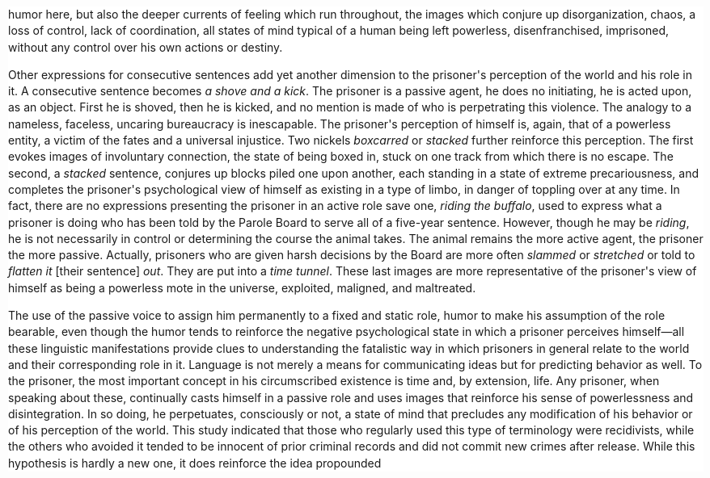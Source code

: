 humor here, but also the deeper currents of feeling
which run throughout, the images which conjure up
disorganization, chaos, a loss of control, lack of coordination,
all states of mind typical of a human being
left powerless, disenfranchised, imprisoned, without
any control over his own actions or destiny.

Other expressions for consecutive sentences add
yet another dimension to the prisoner's perception of
the world and his role in it.  A consecutive sentence
becomes *a shove and a kick*.  The prisoner is a passive
agent, he does no initiating, he is acted upon, as an
object.  First he is shoved, then he is kicked, and no
mention is made of who is perpetrating this violence.
The analogy to a nameless, faceless, uncaring bureaucracy
is inescapable.  The prisoner's perception of himself
is, again, that of a powerless entity, a victim of the
fates and a universal injustice.  Two nickels *boxcarred*
or *stacked* further reinforce this perception.  The first
evokes images of involuntary connection, the state of
being boxed in, stuck on one track from which there is
no escape.  The second, a *stacked* sentence, conjures up
blocks piled one upon another, each standing in a state
of extreme precariousness, and completes the prisoner's
psychological view of himself as existing in a
type of limbo, in danger of toppling over at any time.
In fact, there are no expressions presenting the prisoner
in an active role save one, *riding the buffalo*, used
to express what a prisoner is doing who has been told
by the Parole Board to serve all of a five-year sentence.
However, though he may be *riding*, he is not necessarily
in control or determining the course the animal
takes.  The animal remains the more active agent, the
prisoner the more passive.  Actually, prisoners who are
given harsh decisions by the Board are more often
*slammed* or *stretched* or told to *flatten it* [their sentence]
*out*.  They are put into a *time tunnel*.  These last
images are more representative of the prisoner's view
of himself as being a powerless mote in the universe,
exploited, maligned, and maltreated.

The use of the passive voice to assign him permanently
to a fixed and static role, humor to make his
assumption of the role bearable, even though the humor
tends to reinforce the negative psychological state
in which a prisoner perceives himself—all these linguistic
manifestations provide clues to understanding
the fatalistic way in which prisoners in general relate
to the world and their corresponding role in it.  Language
is not merely a means for communicating ideas
but for predicting behavior as well.  To the prisoner,
the most important concept in his circumscribed existence
is time and, by extension, life.  Any prisoner,
when speaking about these, continually casts himself
in a passive role and uses images that reinforce his
sense of powerlessness and disintegration.  In so doing,
he perpetuates, consciously or not, a state of mind that
precludes any modification of his behavior or of his
perception of the world.  This study indicated that
those who regularly used this type of terminology were
recidivists, while the others who avoided it tended to
be innocent of prior criminal records and did not commit
new crimes after release.  While this hypothesis is
hardly a new one, it does reinforce the idea propounded

[^a1]: From a phrase in James Joyce's *Finnegans Wake*, p. 384.26.